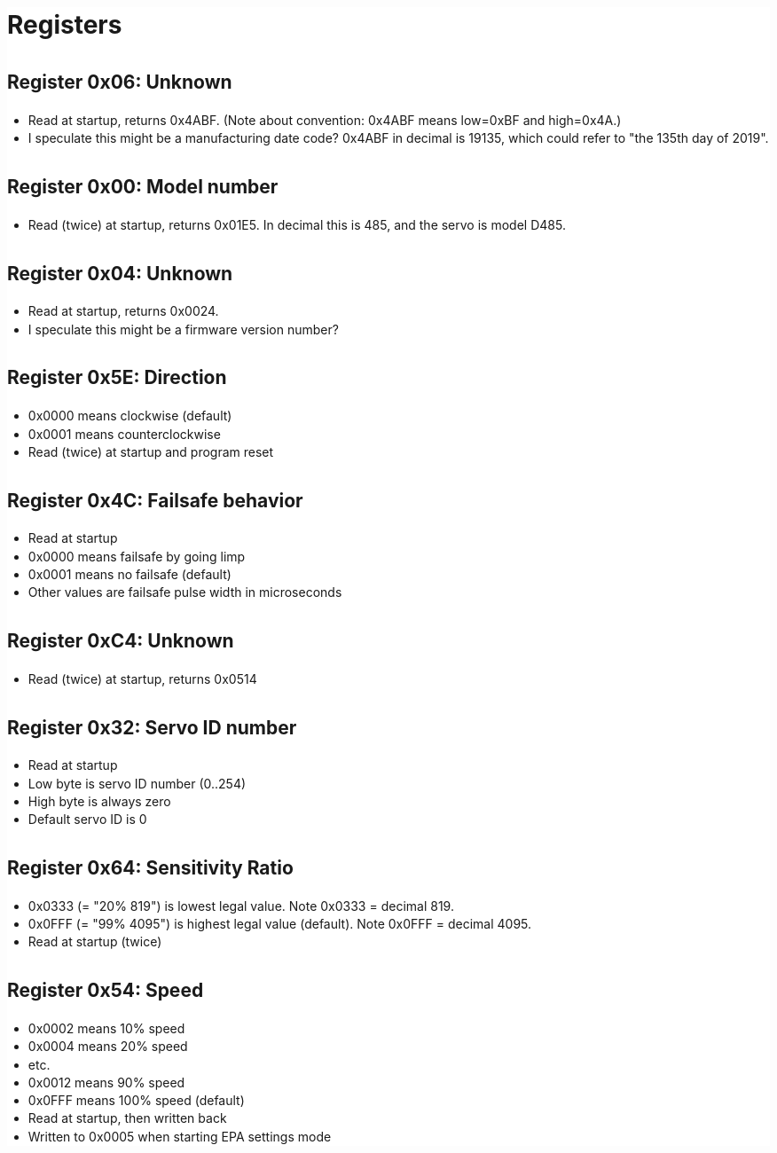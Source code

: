 # Registers
## Register 0x06: Unknown
- Read at startup, returns 0x4ABF. (Note about convention: 0x4ABF means low=0xBF and high=0x4A.)
- I speculate this might be a manufacturing date code? 0x4ABF in decimal is 19135, which could refer to "the 135th day of 2019".

## Register 0x00: Model number
- Read (twice) at startup, returns 0x01E5. In decimal this is 485, and the servo is model D485.

## Register 0x04: Unknown
- Read at startup, returns 0x0024.
- I speculate this might be a firmware version number?

## Register 0x5E: Direction
- 0x0000 means clockwise (default)
- 0x0001 means counterclockwise
- Read (twice) at startup and program reset

## Register 0x4C: Failsafe behavior
- Read at startup
- 0x0000 means failsafe by going limp
- 0x0001 means no failsafe (default)
- Other values are failsafe pulse width in microseconds

## Register 0xC4: Unknown
- Read (twice) at startup, returns 0x0514

## Register 0x32: Servo ID number
- Read at startup
- Low byte is servo ID number (0..254)
- High byte is always zero
- Default servo ID is 0

## Register 0x64: Sensitivity Ratio
- 0x0333 (= "20% 819") is lowest legal value. Note 0x0333 = decimal 819.
- 0x0FFF (= "99% 4095") is highest legal value (default). Note 0x0FFF = decimal 4095.
- Read at startup (twice)

## Register 0x54: Speed
- 0x0002 means 10% speed
- 0x0004 means 20% speed
- etc.
- 0x0012 means 90% speed
- 0x0FFF means 100% speed (default)
- Read at startup, then written back
- Written to 0x0005 when starting EPA settings mode
